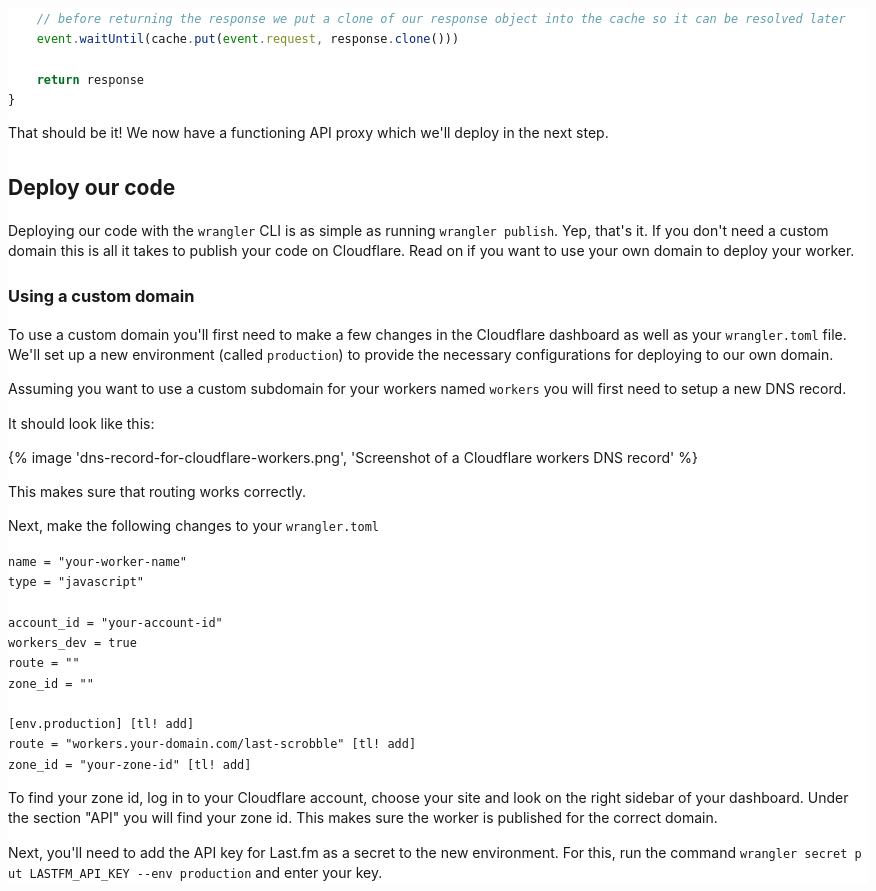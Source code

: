 ```js
    // before returning the response we put a clone of our response object into the cache so it can be resolved later
    event.waitUntil(cache.put(event.request, response.clone()))

    return response
}
```

That should be it! We now have a functioning API proxy which we'll deploy in the next step.

## Deploy our code

Deploying our code with the `wrangler` CLI is as simple as running `wrangler publish`. Yep, that's it. If you don't need a custom domain this is all it takes to publish your code on Cloudflare. Read on if you want to use your own domain to deploy your worker.

### Using a custom domain

To use a custom domain you'll first need to make a few changes in the Cloudflare dashboard as well as your `wrangler.toml` file. We'll set up a new environment (called `production`) to provide the necessary configurations for deploying to our own domain.

Assuming you want to use a custom subdomain for your workers named `workers` you will first need to setup a new DNS record.

It should look like this:

{% image 'dns-record-for-cloudflare-workers.png', 'Screenshot of a Cloudflare workers DNS record' %}

This makes sure that routing works correctly.

Next, make the following changes to your `wrangler.toml`

```
name = "your-worker-name"
type = "javascript"

account_id = "your-account-id"
workers_dev = true
route = ""
zone_id = ""

[env.production] [tl! add]
route = "workers.your-domain.com/last-scrobble" [tl! add]
zone_id = "your-zone-id" [tl! add]
```

To find your zone id, log in to your Cloudflare account, choose your site and look on the right sidebar of your dashboard. Under the section "API" you will find your zone id. This makes sure the worker is published for the correct domain.

Next, you'll need to add the API key for Last.fm as a secret to the new environment. For this, run the command `wrangler secret put LASTFM_API_KEY --env production` and enter your key.
